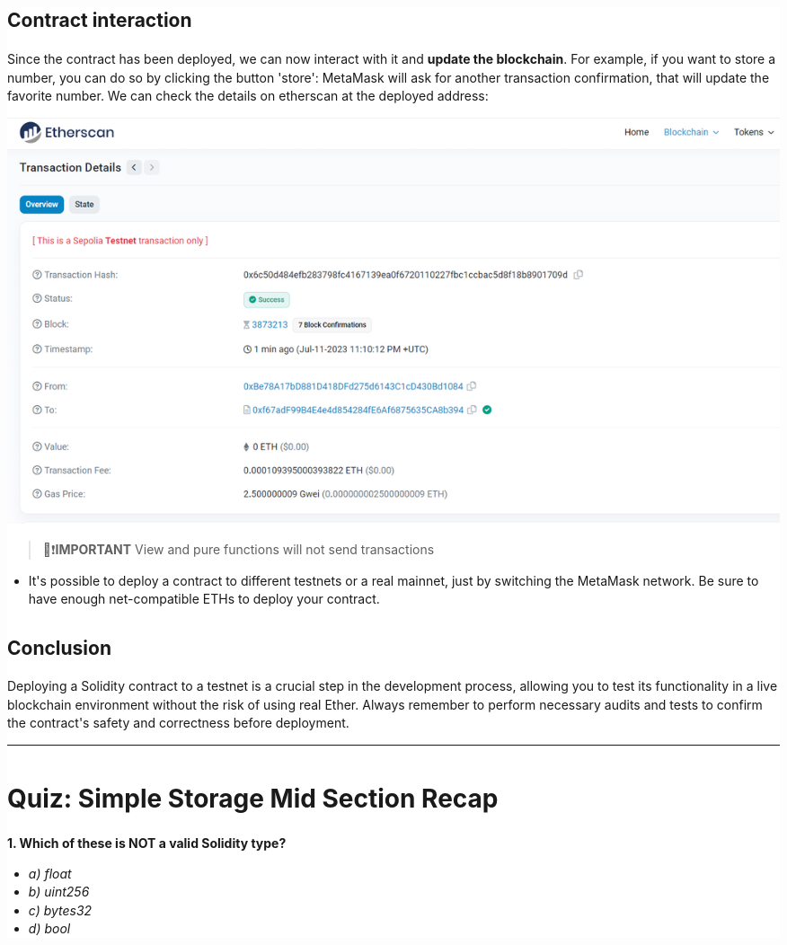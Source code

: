 ## Contract interaction

Since the contract has been deployed, we can now interact with it and **update the blockchain**. For example, if you want to store a number, you can do so by clicking the button 'store': MetaMask will ask for another transaction confirmation, that will update the favorite number. We can check the details on etherscan at the deployed address:

![deploymentImage5](../Images/deploying5.png)

> 👀❗**IMPORTANT** 
> View and pure functions will not send transactions

- It's possible to deploy a contract to different testnets or a real mainnet, just by switching the MetaMask network. Be sure to have enough net-compatible ETHs to deploy your contract.

## Conclusion

Deploying a Solidity contract to a testnet is a crucial step in the development process, allowing you to test its functionality in a live blockchain environment without the risk of using real Ether. Always remember to perform necessary audits and tests to confirm the contract's safety and correctness before deployment.

***

# Quiz: Simple Storage Mid Section Recap

**1. Which of these is NOT a valid Solidity type?**
* *a) float*
* *b) uint256*
* *c) bytes32*
* *d) bool*
